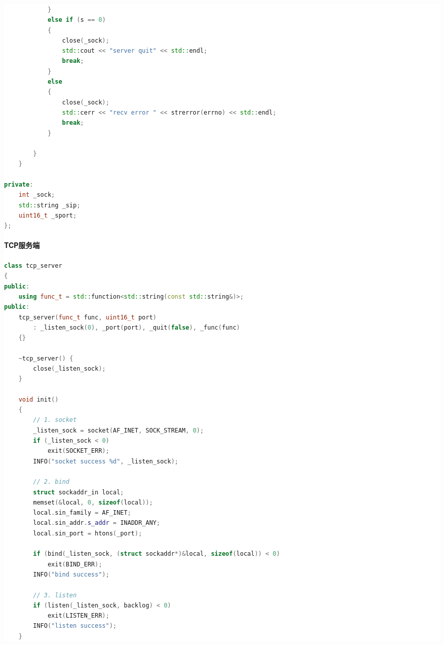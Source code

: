 ```cpp
            }
            else if (s == 0)
            {
                close(_sock);
                std::cout << "server quit" << std::endl;
                break;
            }
            else
            {
                close(_sock);
                std::cerr << "recv error " << strerror(errno) << std::endl;
                break;
            }

        }
    }

private:
    int _sock;
    std::string _sip;
    uint16_t _sport;
};
```

#### TCP服务端

```cpp
class tcp_server
{
public:
    using func_t = std::function<std::string(const std::string&)>;
public:
    tcp_server(func_t func, uint16_t port)
        : _listen_sock(0), _port(port), _quit(false), _func(func)
    {}

    ~tcp_server() {
        close(_listen_sock);
    }

    void init()
    {
        // 1. socket
        _listen_sock = socket(AF_INET, SOCK_STREAM, 0);
        if (_listen_sock < 0)
            exit(SOCKET_ERR);
        INFO("socket success %d", _listen_sock);

        // 2. bind
        struct sockaddr_in local;
        memset(&local, 0, sizeof(local));
        local.sin_family = AF_INET;
        local.sin_addr.s_addr = INADDR_ANY;
        local.sin_port = htons(_port);

        if (bind(_listen_sock, (struct sockaddr*)&local, sizeof(local)) < 0)
            exit(BIND_ERR);
        INFO("bind success");

        // 3. listen
        if (listen(_listen_sock, backlog) < 0)
            exit(LISTEN_ERR);
        INFO("listen success");
    }
```
